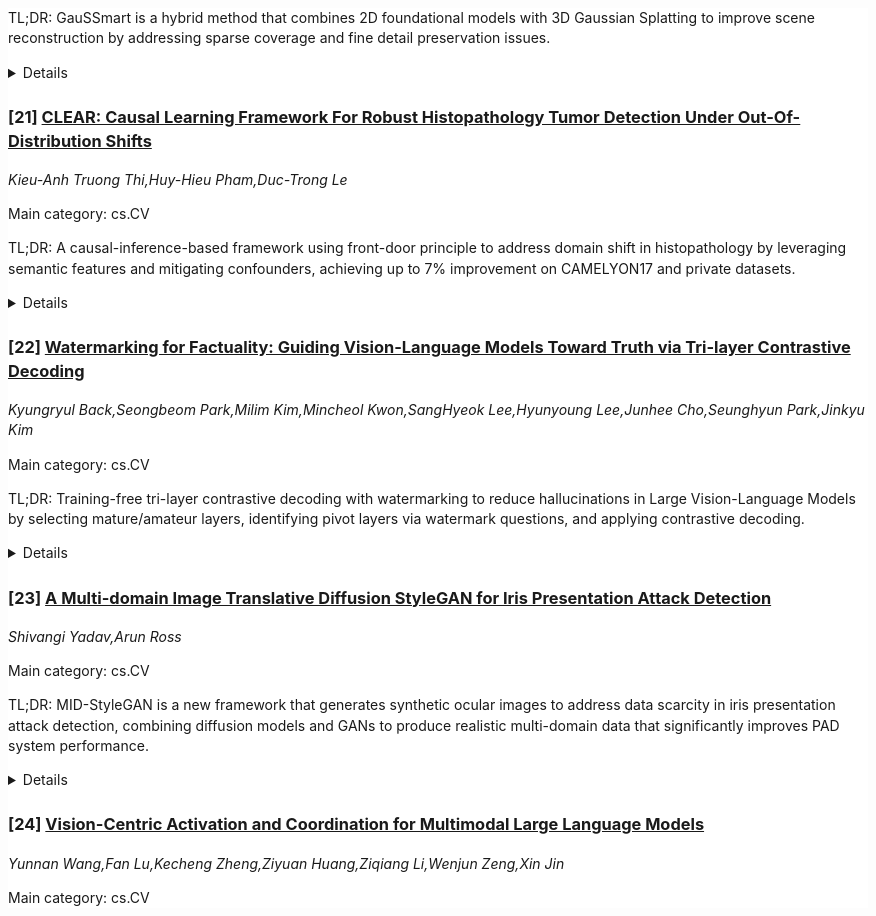 TL;DR: GauSSmart is a hybrid method that combines 2D foundational models with 3D Gaussian Splatting to improve scene reconstruction by addressing sparse coverage and fine detail preservation issues.


<details><summary>Details</summary></details>


### [21] [CLEAR: Causal Learning Framework For Robust Histopathology Tumor Detection Under Out-Of-Distribution Shifts](https://arxiv.org/abs/2510.14273)
*Kieu-Anh Truong Thi,Huy-Hieu Pham,Duc-Trong Le*

Main category: cs.CV

TL;DR: A causal-inference-based framework using front-door principle to address domain shift in histopathology by leveraging semantic features and mitigating confounders, achieving up to 7% improvement on CAMELYON17 and private datasets.


<details><summary>Details</summary></details>


### [22] [Watermarking for Factuality: Guiding Vision-Language Models Toward Truth via Tri-layer Contrastive Decoding](https://arxiv.org/abs/2510.14304)
*Kyungryul Back,Seongbeom Park,Milim Kim,Mincheol Kwon,SangHyeok Lee,Hyunyoung Lee,Junhee Cho,Seunghyun Park,Jinkyu Kim*

Main category: cs.CV

TL;DR: Training-free tri-layer contrastive decoding with watermarking to reduce hallucinations in Large Vision-Language Models by selecting mature/amateur layers, identifying pivot layers via watermark questions, and applying contrastive decoding.


<details><summary>Details</summary></details>


### [23] [A Multi-domain Image Translative Diffusion StyleGAN for Iris Presentation Attack Detection](https://arxiv.org/abs/2510.14314)
*Shivangi Yadav,Arun Ross*

Main category: cs.CV

TL;DR: MID-StyleGAN is a new framework that generates synthetic ocular images to address data scarcity in iris presentation attack detection, combining diffusion models and GANs to produce realistic multi-domain data that significantly improves PAD system performance.


<details><summary>Details</summary></details>


### [24] [Vision-Centric Activation and Coordination for Multimodal Large Language Models](https://arxiv.org/abs/2510.14349)
*Yunnan Wang,Fan Lu,Kecheng Zheng,Ziyuan Huang,Ziqiang Li,Wenjun Zeng,Xin Jin*

Main category: cs.CV
